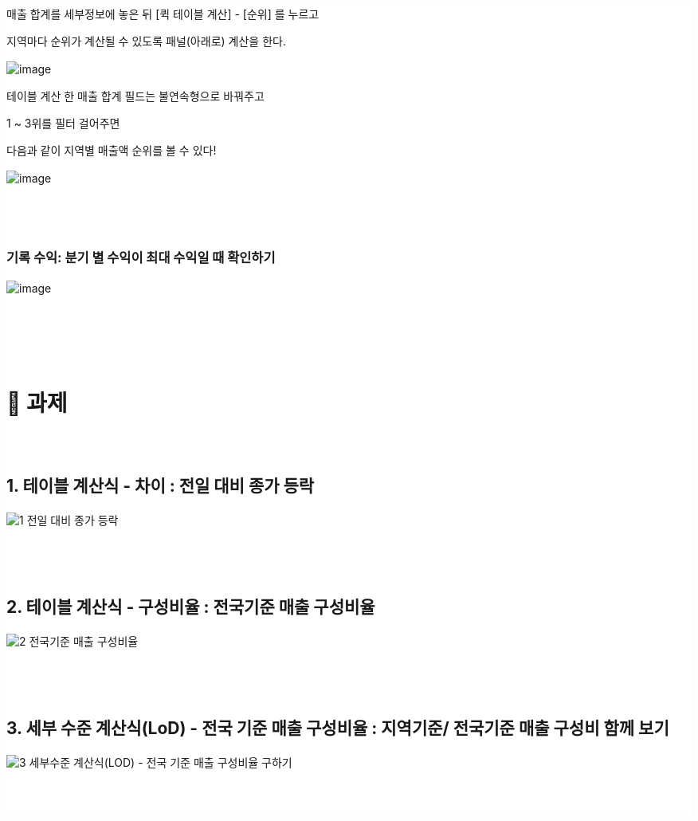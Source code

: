 매출 합계를 세부정보에 놓은 뒤 [퀵 테이블 계산] - [순위] 를 누르고

지역마다 순위가 계산될 수 있도록 패널(아래로) 계산을 한다.

![image](https://github.com/leejongseok1/leejongseok1.github.io/assets/79849878/12dc3621-ce3a-41f8-93fb-e85eb41c216e)

테이블 계산 한 매출 합계 필드는 불연속형으로 바꿔주고

1 ~ 3위를 필터 걸어주면

다음과 같이 지역별 매출액 순위를 볼 수 있다!

![image](https://github.com/leejongseok1/leejongseok1.github.io/assets/79849878/5324edbe-b84a-4d48-a851-4698a6595150)

<br>
<br>

### 기록 수익: 분기 별 수익이 최대 수익일 때 확인하기

![image](https://github.com/leejongseok1/leejongseok1.github.io/assets/79849878/6c73e54f-40e1-48a0-ac0c-60ae6a59a872)


<br>
<br>
<br>

# 📝 과제

<br>

## 1. 테이블 계산식 - 차이 : 전일 대비 종가 등락

![1  전일 대비 종가 등락](https://github.com/leejongseok1/leejongseok1.github.io/assets/79849878/f296daea-999e-40d7-9fce-1e7a9eab5d92)

<br>
<br>

## 2. 테이블 계산식 - 구성비율 : 전국기준 매출 구성비율

![2  전국기준 매출 구성비율](https://github.com/leejongseok1/leejongseok1.github.io/assets/79849878/f8f92019-aecd-4ef1-8144-43db1bcf52d6)

<br>
<br>

## 3. 세부 수준 계산식(LoD) - 전국 기준 매출 구성비율 : 지역기준/ 전국기준 매출 구성비 함께 보기

![3  세부수준 계산식(LOD) - 전국 기준 매출 구성비율 구하기](https://github.com/leejongseok1/leejongseok1.github.io/assets/79849878/65baecbc-8499-4f8a-b1c0-bd9f52c31302)

<br>
<br>
